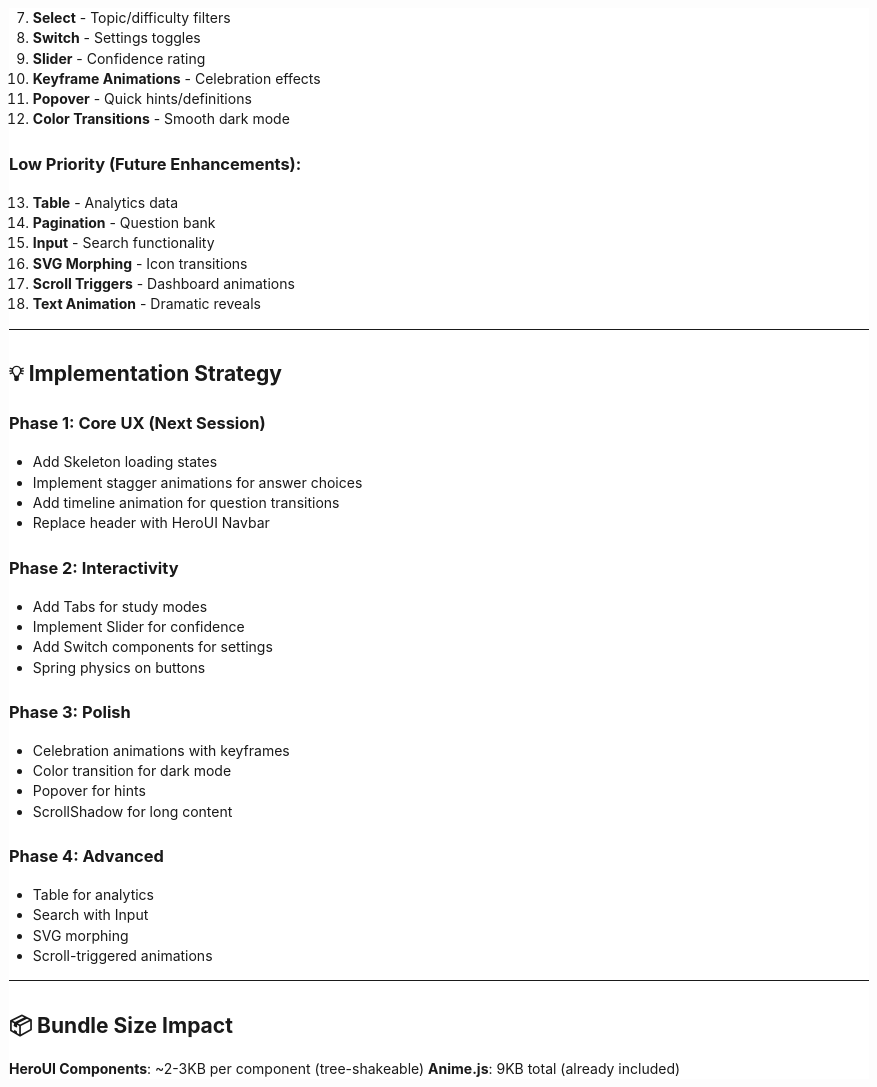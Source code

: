 7. **Select** - Topic/difficulty filters
8. **Switch** - Settings toggles
9. **Slider** - Confidence rating
10. **Keyframe Animations** - Celebration effects
11. **Popover** - Quick hints/definitions
12. **Color Transitions** - Smooth dark mode

### Low Priority (Future Enhancements):

13. **Table** - Analytics data
14. **Pagination** - Question bank
15. **Input** - Search functionality
16. **SVG Morphing** - Icon transitions
17. **Scroll Triggers** - Dashboard animations
18. **Text Animation** - Dramatic reveals

---

## 💡 Implementation Strategy

### Phase 1: Core UX (Next Session)
- Add Skeleton loading states
- Implement stagger animations for answer choices
- Add timeline animation for question transitions
- Replace header with HeroUI Navbar

### Phase 2: Interactivity
- Add Tabs for study modes
- Implement Slider for confidence
- Add Switch components for settings
- Spring physics on buttons

### Phase 3: Polish
- Celebration animations with keyframes
- Color transition for dark mode
- Popover for hints
- ScrollShadow for long content

### Phase 4: Advanced
- Table for analytics
- Search with Input
- SVG morphing
- Scroll-triggered animations

---

## 📦 Bundle Size Impact

**HeroUI Components**: ~2-3KB per component (tree-shakeable)
**Anime.js**: 9KB total (already included)
